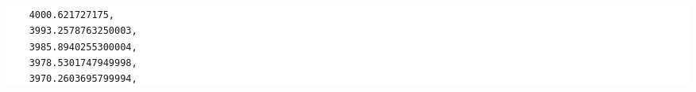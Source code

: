         4000.621727175,
        3993.2578763250003,
        3985.8940255300004,
        3978.5301747949998,
        3970.2603695799994,
